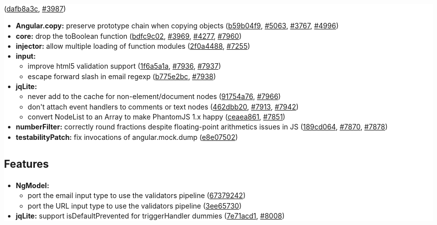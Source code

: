   ([dafb8a3c](https://github.com/angular/angular.js/commit/dafb8a3cd12e7c3247838f536c25eb796331658d),
   [#3987](https://github.com/angular/angular.js/issues/3987))
- **Angular.copy:** preserve prototype chain when copying objects
  ([b59b04f9](https://github.com/angular/angular.js/commit/b59b04f98a0b59eead53f6a53391ce1bbcbe9b57),
   [#5063](https://github.com/angular/angular.js/issues/5063), [#3767](https://github.com/angular/angular.js/issues/3767), [#4996](https://github.com/angular/angular.js/issues/4996))
- **core:** drop the toBoolean function
  ([bdfc9c02](https://github.com/angular/angular.js/commit/bdfc9c02d021e08babfbc966a007c71b4946d69d),
   [#3969](https://github.com/angular/angular.js/issues/3969), [#4277](https://github.com/angular/angular.js/issues/4277), [#7960](https://github.com/angular/angular.js/issues/7960))
- **injector:** allow multiple loading of function modules
  ([2f0a4488](https://github.com/angular/angular.js/commit/2f0a4488731fdb0e8217325dbb52a576defd09bd),
   [#7255](https://github.com/angular/angular.js/issues/7255))
- **input:**
  - improve html5 validation support
  ([1f6a5a1a](https://github.com/angular/angular.js/commit/1f6a5a1a9255a2db19a1ea4c04cdbcdbb2850b6c),
   [#7936](https://github.com/angular/angular.js/issues/7936), [#7937](https://github.com/angular/angular.js/issues/7937))
  - escape forward slash in email regexp
  ([b775e2bc](https://github.com/angular/angular.js/commit/b775e2bca1093e9df62a269b5bda968555ea0ded),
   [#7938](https://github.com/angular/angular.js/issues/7938))
- **jqLite:**
  - never add to the cache for non-element/document nodes
  ([91754a76](https://github.com/angular/angular.js/commit/91754a76e0ef9a7456a5b9819d1c5807c0a575bb),
   [#7966](https://github.com/angular/angular.js/issues/7966))
  - don't attach event handlers to comments or text nodes
  ([462dbb20](https://github.com/angular/angular.js/commit/462dbb2016a218d84760b6da171f1b15c9e416c3),
   [#7913](https://github.com/angular/angular.js/issues/7913), [#7942](https://github.com/angular/angular.js/issues/7942))
  - convert NodeList to an Array to make PhantomJS 1.x happy
  ([ceaea861](https://github.com/angular/angular.js/commit/ceaea861ebec957c99bbca6fd88ed33fbc15afbf),
   [#7851](https://github.com/angular/angular.js/issues/7851))
- **numberFilter:** correctly round fractions despite floating-point arithmetics issues in JS
  ([189cd064](https://github.com/angular/angular.js/commit/189cd064feeb710fe54ee2ca83449b3eaf82b403),
   [#7870](https://github.com/angular/angular.js/issues/7870), [#7878](https://github.com/angular/angular.js/issues/7878))
- **testabilityPatch:** fix invocations of angular.mock.dump
  ([e8e07502](https://github.com/angular/angular.js/commit/e8e07502776e48bf48b83a836f7422d164cbb1d7))


## Features

- **NgModel:**
  - port the email input type to use the validators pipeline
  ([67379242](https://github.com/angular/angular.js/commit/6737924210570e8369ab72415e3098c6df4d3f6b))
  - port the URL input type to use the validators pipeline
  ([3ee65730](https://github.com/angular/angular.js/commit/3ee65730639fc61d76e1055a6ca74e35eb48b838))
- **jqLite:** support isDefaultPrevented for triggerHandler dummies
  ([7e71acd1](https://github.com/angular/angular.js/commit/7e71acd1781ed44a7306d94338388c90f4420a24),
   [#8008](https://github.com/angular/angular.js/issues/8008))


